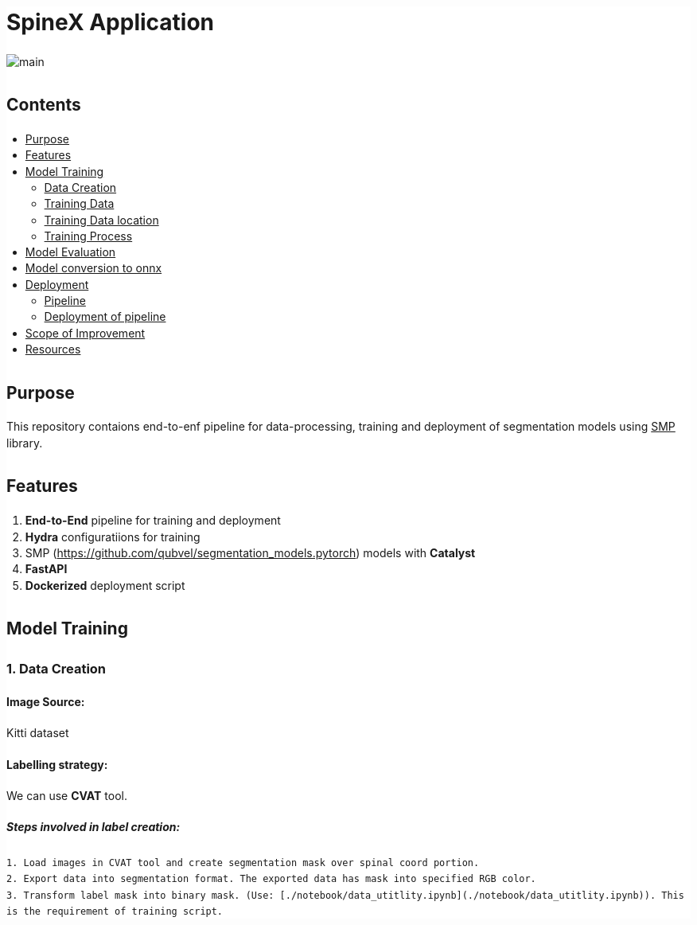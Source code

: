 # SpineX Application  


<img align="centre" src="./assets/main.png" alt="main" width = "720">


## Contents

* [Purpose](#purpose)
* [Features](#features)
* [Model Training](#model-training)
    * [Data Creation](#data-creation)
    * [Training Data](#training-data)
    * [Training Data location](#training-data-location)
    * [Training Process](#training-process)
* [Model Evaluation](#model-evaluation)
* [Model conversion to onnx](#model-conversion-to-onnx)
* [Deployment](#deployment)  
    * [Pipeline](#pipeline)  
    * [Deployment of pipeline](#deployment-of-pipeline)  
* [Scope of Improvement](#scope-of-improvement)
* [Resources](#resources)

## Purpose

This repository contaions end-to-enf pipeline for data-processing, training and deployment of segmentation models using [SMP](#https://github.com/qubvel/segmentation_models.pytorch) library.

## Features
1. **End-to-End** pipeline for training and deployment
2. **Hydra** configuratiions for training
3. SMP (https://github.com/qubvel/segmentation_models.pytorch) models with **Catalyst**
4. **FastAPI** 
5. **Dockerized** deployment script

## Model Training

### 1. Data Creation

#### **Image Source**:
Kitti dataset

#### **Labelling strategy**:
We can use **CVAT** tool.

##### Steps involved in label creation:
    1. Load images in CVAT tool and create segmentation mask over spinal coord portion.  
    2. Export data into segmentation format. The exported data has mask into specified RGB color. 
    3. Transform label mask into binary mask. (Use: [./notebook/data_utitlity.ipynb](./notebook/data_utitlity.ipynb)). This is the requirement of training script.
